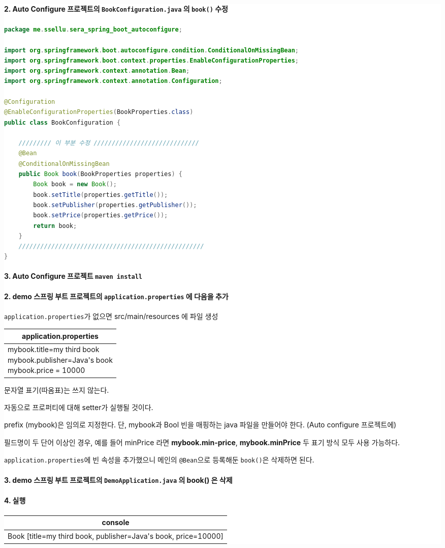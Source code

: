 

#### 2. Auto Configure 프로젝트의 `BookConfiguration.java` 의 `book()` 수정

```java
package me.ssellu.sera_spring_boot_autoconfigure;

import org.springframework.boot.autoconfigure.condition.ConditionalOnMissingBean;
import org.springframework.boot.context.properties.EnableConfigurationProperties;
import org.springframework.context.annotation.Bean;
import org.springframework.context.annotation.Configuration;

@Configuration
@EnableConfigurationProperties(BookProperties.class)
public class BookConfiguration {

    ///////// 이 부분 수정 /////////////////////////////
	@Bean
	@ConditionalOnMissingBean
	public Book book(BookProperties properties) {
		Book book = new Book();
		book.setTitle(properties.getTitle());
		book.setPublisher(properties.getPublisher());
		book.setPrice(properties.getPrice());
		return book;
	}
	///////////////////////////////////////////////////
}
```



#### 3. Auto Configure 프로젝트 `maven install `



#### 2. demo 스프링 부트 프로젝트의 `application.properties` 에 다음을 추가 

`application.properties`가 없으면 src/main/resources 에 파일 생성

| application.properties                                       |
| ------------------------------------------------------------ |
| mybook.title=my third book<br/>mybook.publisher=Java's book<br/>mybook.price = 10000 |

문자열 표기(따옴표)는 쓰지 않는다.

자동으로 프로퍼티에 대해 setter가 실행될 것이다.

prefix (mybook)은 임의로 지정한다. 단, mybook과 Bool 빈을 매핑하는 java 파일을 만들어야 한다. (Auto configure 프로젝트에)

필드명이 두 단어 이상인 경우, 예를 들어 minPrice 라면 **mybook.min-price**, **mybook.minPrice** 두 표기 방식 모두 사용 가능하다.

`application.properties`에 빈 속성을 추가했으니 메인의 `@Bean`으로 등록해둔 `book()`은 삭제하면 된다.

#### 3. demo 스프링 부트 프로젝트의 `DemoApplication.java` 의 book() 은 삭제 

#### 4. 실행

| console                                                      |
| ------------------------------------------------------------ |
| Book [title=my third book, publisher=Java's book, price=10000] |

